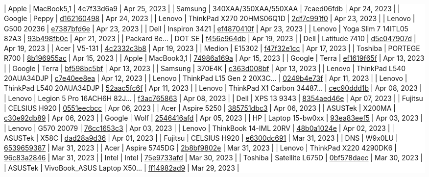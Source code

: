 | Apple         | MacBook5,1                  | [4c7f33d6a9](https://bsd-hardware.info/?probe=4c7f33d6a9) | Apr 25, 2023 |
| Samsung       | 340XAA/350XAA/550XAA        | [7caed06fdb](https://bsd-hardware.info/?probe=7caed06fdb) | Apr 24, 2023 |
| Google        | Peppy                       | [d162160498](https://bsd-hardware.info/?probe=d162160498) | Apr 24, 2023 |
| Lenovo        | ThinkPad X270 20HMS06Q1D    | [2df7c991f0](https://bsd-hardware.info/?probe=2df7c991f0) | Apr 23, 2023 |
| Lenovo        | G500 20236                  | [e7387bfd6e](https://bsd-hardware.info/?probe=e7387bfd6e) | Apr 23, 2023 |
| Dell          | Inspiron 3421               | [ef4870410f](https://bsd-hardware.info/?probe=ef4870410f) | Apr 23, 2023 |
| Lenovo        | Yoga Slim 7 14ITL05 82A3    | [93b498fb0c](https://bsd-hardware.info/?probe=93b498fb0c) | Apr 21, 2023 |
| Packard Be... | DOT SE                      | [f456e964db](https://bsd-hardware.info/?probe=f456e964db) | Apr 19, 2023 |
| Dell          | Latitude 7410               | [d5c047907d](https://bsd-hardware.info/?probe=d5c047907d) | Apr 19, 2023 |
| Acer          | V5-131                      | [4c2332c3b8](https://bsd-hardware.info/?probe=4c2332c3b8) | Apr 19, 2023 |
| Medion        | E15302                      | [f47f32e1cc](https://bsd-hardware.info/?probe=f47f32e1cc) | Apr 17, 2023 |
| Toshiba       | PORTEGE R700                | [8b196955ac](https://bsd-hardware.info/?probe=8b196955ac) | Apr 15, 2023 |
| Apple         | MacBook3,1                  | [74986a169a](https://bsd-hardware.info/?probe=74986a169a) | Apr 15, 2023 |
| Google        | Terra                       | [ef1619f65f](https://bsd-hardware.info/?probe=ef1619f65f) | Apr 13, 2023 |
| Google        | Terra                       | [bf598bc5bf](https://bsd-hardware.info/?probe=bf598bc5bf) | Apr 13, 2023 |
| Samsung       | 370E4K                      | [c363d008bf](https://bsd-hardware.info/?probe=c363d008bf) | Apr 13, 2023 |
| Lenovo        | ThinkPad L540 20AUA34DJP    | [c7e40ee8ea](https://bsd-hardware.info/?probe=c7e40ee8ea) | Apr 12, 2023 |
| Lenovo        | ThinkPad L15 Gen 2 20X3C... | [0249b4e73f](https://bsd-hardware.info/?probe=0249b4e73f) | Apr 11, 2023 |
| Lenovo        | ThinkPad L540 20AUA34DJP    | [52aac5fc6f](https://bsd-hardware.info/?probe=52aac5fc6f) | Apr 11, 2023 |
| Lenovo        | ThinkPad X1 Carbon 34487... | [cec90ddd1b](https://bsd-hardware.info/?probe=cec90ddd1b) | Apr 08, 2023 |
| Lenovo        | Legion 5 Pro 16ACH6H 82J... | [f3ac765863](https://bsd-hardware.info/?probe=f3ac765863) | Apr 08, 2023 |
| Dell          | XPS 13 9343                 | [8354aed46e](https://bsd-hardware.info/?probe=8354aed46e) | Apr 07, 2023 |
| Fujitsu       | CELSIUS H920                | [0551eecbcc](https://bsd-hardware.info/?probe=0551eecbcc) | Apr 06, 2023 |
| Acer          | Aspire 5250                 | [385751dbc3](https://bsd-hardware.info/?probe=385751dbc3) | Apr 06, 2023 |
| ASUSTek       | X200MA                      | [c30e92db89](https://bsd-hardware.info/?probe=c30e92db89) | Apr 06, 2023 |
| Google        | Wolf                        | [2546416afd](https://bsd-hardware.info/?probe=2546416afd) | Apr 05, 2023 |
| HP            | Laptop 15-bw0xx             | [93ea83eef5](https://bsd-hardware.info/?probe=93ea83eef5) | Apr 03, 2023 |
| Lenovo        | G570 20079                  | [76cc1653c3](https://bsd-hardware.info/?probe=76cc1653c3) | Apr 03, 2023 |
| Lenovo        | ThinkBook 14-IML 20RV       | [48b0a1024e](https://bsd-hardware.info/?probe=48b0a1024e) | Apr 02, 2023 |
| ASUSTek       | X58C                        | [dad28a9d36](https://bsd-hardware.info/?probe=dad28a9d36) | Apr 01, 2023 |
| Fujitsu       | CELSIUS H920                | [e6300dc691](https://bsd-hardware.info/?probe=e6300dc691) | Mar 31, 2023 |
| DNS           | W9x0LU                      | [6539659387](https://bsd-hardware.info/?probe=6539659387) | Mar 31, 2023 |
| Acer          | Aspire 5745DG               | [2b8bf9802e](https://bsd-hardware.info/?probe=2b8bf9802e) | Mar 31, 2023 |
| Lenovo        | ThinkPad X220 4290DK6       | [96c83a2846](https://bsd-hardware.info/?probe=96c83a2846) | Mar 31, 2023 |
| Intel         | Intel                       | [75e9733afd](https://bsd-hardware.info/?probe=75e9733afd) | Mar 30, 2023 |
| Toshiba       | Satellite L675D             | [0bf578daec](https://bsd-hardware.info/?probe=0bf578daec) | Mar 30, 2023 |
| ASUSTek       | VivoBook_ASUS Laptop X50... | [ff14982ad9](https://bsd-hardware.info/?probe=ff14982ad9) | Mar 29, 2023 |